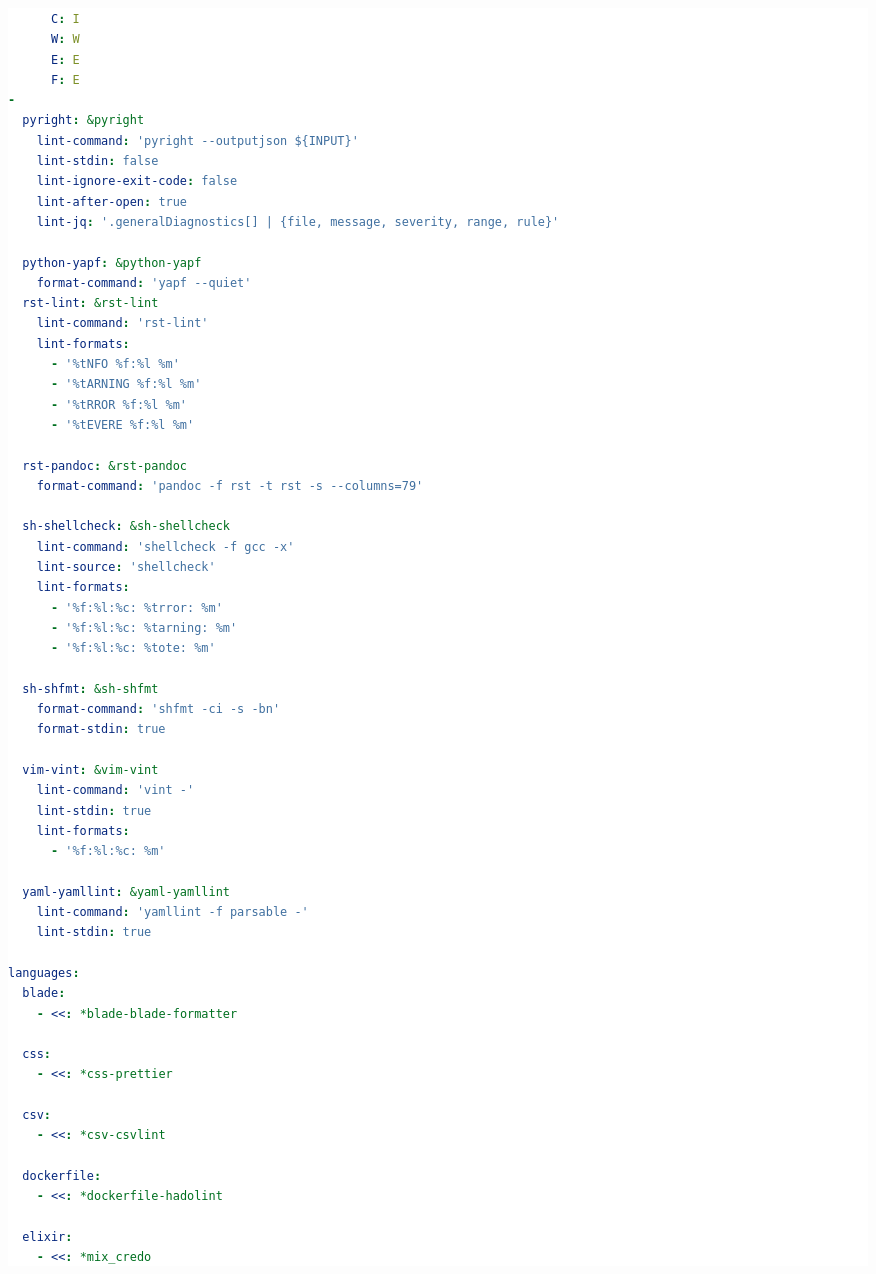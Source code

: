 ```yaml
      C: I
      W: W
      E: E
      F: E
- 
  pyright: &pyright
    lint-command: 'pyright --outputjson ${INPUT}'
    lint-stdin: false
    lint-ignore-exit-code: false
    lint-after-open: true
    lint-jq: '.generalDiagnostics[] | {file, message, severity, range, rule}'

  python-yapf: &python-yapf
    format-command: 'yapf --quiet'
  rst-lint: &rst-lint
    lint-command: 'rst-lint'
    lint-formats:
      - '%tNFO %f:%l %m'
      - '%tARNING %f:%l %m'
      - '%tRROR %f:%l %m'
      - '%tEVERE %f:%l %m'

  rst-pandoc: &rst-pandoc
    format-command: 'pandoc -f rst -t rst -s --columns=79'

  sh-shellcheck: &sh-shellcheck
    lint-command: 'shellcheck -f gcc -x'
    lint-source: 'shellcheck'
    lint-formats:
      - '%f:%l:%c: %trror: %m'
      - '%f:%l:%c: %tarning: %m'
      - '%f:%l:%c: %tote: %m'

  sh-shfmt: &sh-shfmt
    format-command: 'shfmt -ci -s -bn'
    format-stdin: true

  vim-vint: &vim-vint
    lint-command: 'vint -'
    lint-stdin: true
    lint-formats:
      - '%f:%l:%c: %m'

  yaml-yamllint: &yaml-yamllint
    lint-command: 'yamllint -f parsable -'
    lint-stdin: true

languages:
  blade:
    - <<: *blade-blade-formatter

  css:
    - <<: *css-prettier

  csv:
    - <<: *csv-csvlint

  dockerfile:
    - <<: *dockerfile-hadolint

  elixir:
    - <<: *mix_credo

```